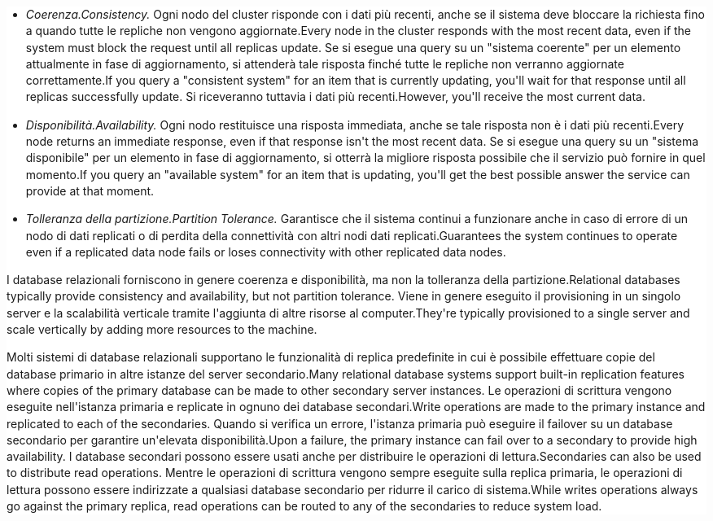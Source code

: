 - <span data-ttu-id="24ed5-142">*Coerenza.*</span><span class="sxs-lookup"><span data-stu-id="24ed5-142">*Consistency.*</span></span> <span data-ttu-id="24ed5-143">Ogni nodo del cluster risponde con i dati più recenti, anche se il sistema deve bloccare la richiesta fino a quando tutte le repliche non vengono aggiornate.</span><span class="sxs-lookup"><span data-stu-id="24ed5-143">Every node in the cluster responds with the most recent data, even if the system must block the request until all replicas update.</span></span> <span data-ttu-id="24ed5-144">Se si esegue una query su un "sistema coerente" per un elemento attualmente in fase di aggiornamento, si attenderà tale risposta finché tutte le repliche non verranno aggiornate correttamente.</span><span class="sxs-lookup"><span data-stu-id="24ed5-144">If you query a "consistent system" for an item that is currently updating, you'll wait for that response until all replicas successfully update.</span></span> <span data-ttu-id="24ed5-145">Si riceveranno tuttavia i dati più recenti.</span><span class="sxs-lookup"><span data-stu-id="24ed5-145">However, you'll receive the most current data.</span></span>

- <span data-ttu-id="24ed5-146">*Disponibilità.*</span><span class="sxs-lookup"><span data-stu-id="24ed5-146">*Availability.*</span></span> <span data-ttu-id="24ed5-147">Ogni nodo restituisce una risposta immediata, anche se tale risposta non è i dati più recenti.</span><span class="sxs-lookup"><span data-stu-id="24ed5-147">Every node returns an immediate response, even if that response isn't the most recent data.</span></span> <span data-ttu-id="24ed5-148">Se si esegue una query su un "sistema disponibile" per un elemento in fase di aggiornamento, si otterrà la migliore risposta possibile che il servizio può fornire in quel momento.</span><span class="sxs-lookup"><span data-stu-id="24ed5-148">If you query an "available system" for an item that is updating, you'll get the best possible answer the service can provide at that moment.</span></span>

- <span data-ttu-id="24ed5-149">*Tolleranza della partizione.*</span><span class="sxs-lookup"><span data-stu-id="24ed5-149">*Partition Tolerance.*</span></span> <span data-ttu-id="24ed5-150">Garantisce che il sistema continui a funzionare anche in caso di errore di un nodo di dati replicati o di perdita della connettività con altri nodi dati replicati.</span><span class="sxs-lookup"><span data-stu-id="24ed5-150">Guarantees the system continues to operate even if a replicated data node fails or loses connectivity with other replicated data nodes.</span></span>

<span data-ttu-id="24ed5-151">I database relazionali forniscono in genere coerenza e disponibilità, ma non la tolleranza della partizione.</span><span class="sxs-lookup"><span data-stu-id="24ed5-151">Relational databases typically provide consistency and availability, but not partition tolerance.</span></span> <span data-ttu-id="24ed5-152">Viene in genere eseguito il provisioning in un singolo server e la scalabilità verticale tramite l'aggiunta di altre risorse al computer.</span><span class="sxs-lookup"><span data-stu-id="24ed5-152">They're typically provisioned to a single server and scale vertically by adding more resources to the machine.</span></span>

<span data-ttu-id="24ed5-153">Molti sistemi di database relazionali supportano le funzionalità di replica predefinite in cui è possibile effettuare copie del database primario in altre istanze del server secondario.</span><span class="sxs-lookup"><span data-stu-id="24ed5-153">Many relational database systems support built-in replication features where copies of the primary database can be made to other secondary server instances.</span></span> <span data-ttu-id="24ed5-154">Le operazioni di scrittura vengono eseguite nell'istanza primaria e replicate in ognuno dei database secondari.</span><span class="sxs-lookup"><span data-stu-id="24ed5-154">Write operations are made to the primary instance and replicated to each of the secondaries.</span></span> <span data-ttu-id="24ed5-155">Quando si verifica un errore, l'istanza primaria può eseguire il failover su un database secondario per garantire un'elevata disponibilità.</span><span class="sxs-lookup"><span data-stu-id="24ed5-155">Upon a failure, the primary instance can fail over to a secondary to provide high availability.</span></span> <span data-ttu-id="24ed5-156">I database secondari possono essere usati anche per distribuire le operazioni di lettura.</span><span class="sxs-lookup"><span data-stu-id="24ed5-156">Secondaries can also be used to distribute read operations.</span></span> <span data-ttu-id="24ed5-157">Mentre le operazioni di scrittura vengono sempre eseguite sulla replica primaria, le operazioni di lettura possono essere indirizzate a qualsiasi database secondario per ridurre il carico di sistema.</span><span class="sxs-lookup"><span data-stu-id="24ed5-157">While writes operations always go against the primary replica, read operations can be routed to any of the secondaries to reduce system load.</span></span>
